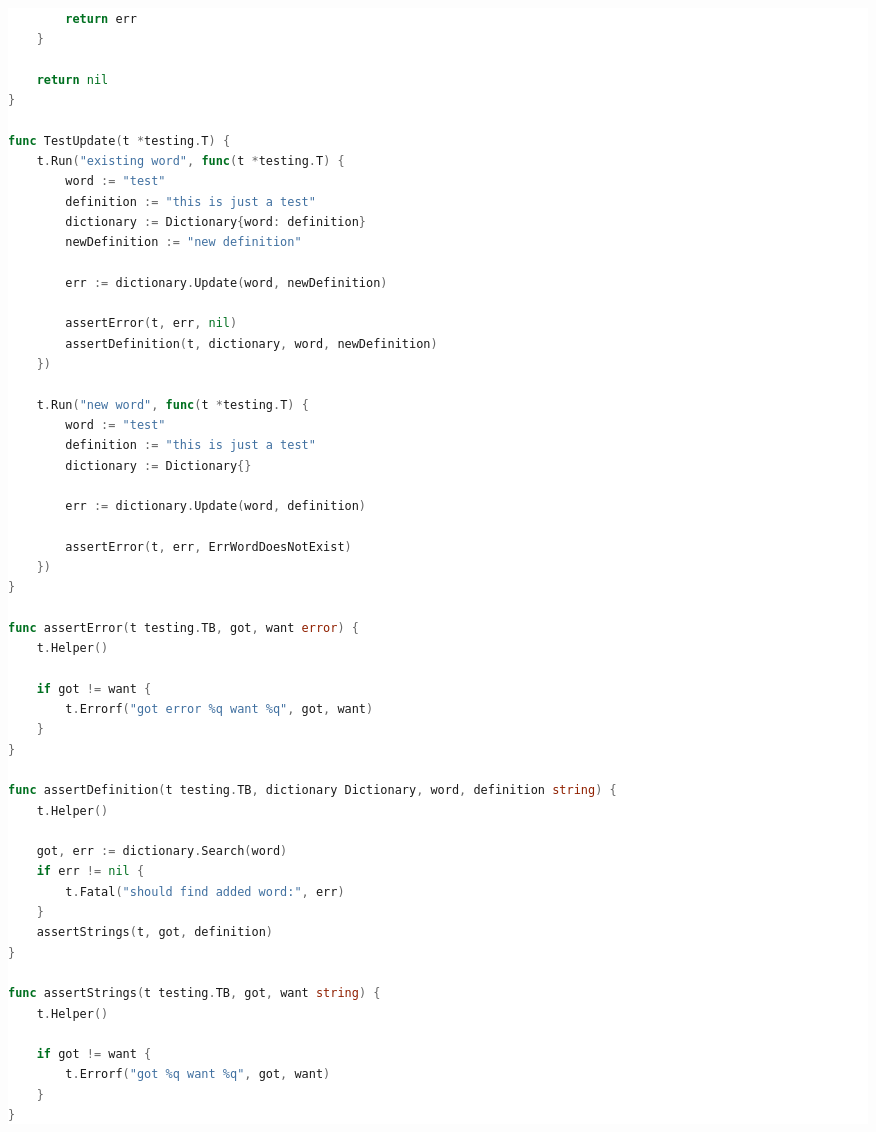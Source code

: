 ```go
		return err
	}

	return nil
}

func TestUpdate(t *testing.T) {
	t.Run("existing word", func(t *testing.T) {
		word := "test"
		definition := "this is just a test"
		dictionary := Dictionary{word: definition}
		newDefinition := "new definition"

		err := dictionary.Update(word, newDefinition)

		assertError(t, err, nil)
		assertDefinition(t, dictionary, word, newDefinition)
	})

	t.Run("new word", func(t *testing.T) {
		word := "test"
		definition := "this is just a test"
		dictionary := Dictionary{}

		err := dictionary.Update(word, definition)

		assertError(t, err, ErrWordDoesNotExist)
	})
}

func assertError(t testing.TB, got, want error) {
	t.Helper()

	if got != want {
		t.Errorf("got error %q want %q", got, want)
	}
}

func assertDefinition(t testing.TB, dictionary Dictionary, word, definition string) {
	t.Helper()

	got, err := dictionary.Search(word)
	if err != nil {
		t.Fatal("should find added word:", err)
	}
	assertStrings(t, got, definition)
}

func assertStrings(t testing.TB, got, want string) {
	t.Helper()

	if got != want {
		t.Errorf("got %q want %q", got, want)
	}
}
```
